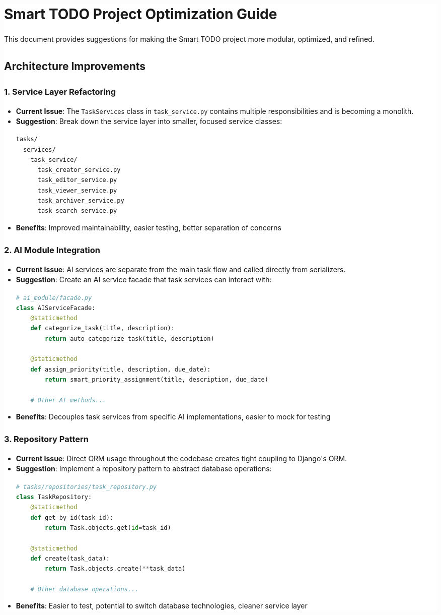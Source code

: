# Smart TODO Project Optimization Guide

This document provides suggestions for making the Smart TODO project more modular, optimized, and refined.

## Architecture Improvements

### 1. Service Layer Refactoring

- **Current Issue**: The `TaskServices` class in `task_service.py` contains multiple responsibilities and is becoming a monolith.
- **Suggestion**: Break down the service layer into smaller, focused service classes:
  ```
  tasks/
    services/
      task_service/
        task_creator_service.py
        task_editor_service.py
        task_viewer_service.py
        task_archiver_service.py
        task_search_service.py
  ```
- **Benefits**: Improved maintainability, easier testing, better separation of concerns

### 2. AI Module Integration

- **Current Issue**: AI services are separate from the main task flow and called directly from serializers.
- **Suggestion**: Create an AI service facade that task services can interact with:
  ```python
  # ai_module/facade.py
  class AIServiceFacade:
      @staticmethod
      def categorize_task(title, description):
          return auto_categorize_task(title, description)
      
      @staticmethod
      def assign_priority(title, description, due_date):
          return smart_priority_assignment(title, description, due_date)
      
      # Other AI methods...
  ```
- **Benefits**: Decouples task services from specific AI implementations, easier to mock for testing

### 3. Repository Pattern

- **Current Issue**: Direct ORM usage throughout the codebase creates tight coupling to Django's ORM.
- **Suggestion**: Implement a repository pattern to abstract database operations:
  ```python
  # tasks/repositories/task_repository.py
  class TaskRepository:
      @staticmethod
      def get_by_id(task_id):
          return Task.objects.get(id=task_id)
      
      @staticmethod
      def create(task_data):
          return Task.objects.create(**task_data)
      
      # Other database operations...
  ```
- **Benefits**: Easier to test, potential to switch database technologies, cleaner service layer